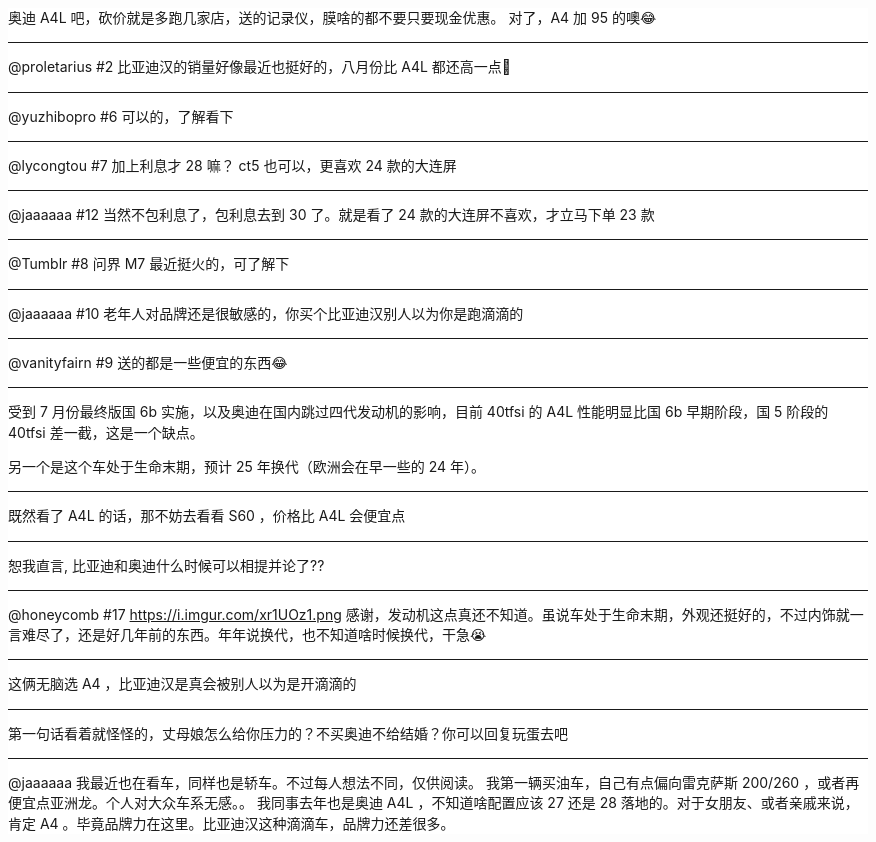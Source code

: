 奥迪 A4L 吧，砍价就是多跑几家店，送的记录仪，膜啥的都不要只要现金优惠。
对了，A4 加 95 的噢😂

---------------------------------------------------

@proletarius #2 比亚迪汉的销量好像最近也挺好的，八月份比 A4L 都还高一点👀

---------------------------------------------------

@yuzhibopro #6 可以的，了解看下

---------------------------------------------------

@lycongtou #7 加上利息才 28 嘛？ ct5 也可以，更喜欢 24 款的大连屏

---------------------------------------------------

@jaaaaaa #12 当然不包利息了，包利息去到 30 了。就是看了 24 款的大连屏不喜欢，才立马下单 23 款

---------------------------------------------------

@Tumblr #8 问界 M7 最近挺火的，可了解下

---------------------------------------------------

@jaaaaaa #10 老年人对品牌还是很敏感的，你买个比亚迪汉别人以为你是跑滴滴的

---------------------------------------------------

@vanityfairn #9 送的都是一些便宜的东西😂

---------------------------------------------------

受到 7 月份最终版国 6b 实施，以及奥迪在国内跳过四代发动机的影响，目前 40tfsi 的 A4L 性能明显比国 6b 早期阶段，国 5 阶段的 40tfsi 差一截，这是一个缺点。

另一个是这个车处于生命末期，预计 25 年换代（欧洲会在早一些的 24 年）。

---------------------------------------------------

既然看了 A4L 的话，那不妨去看看 S60 ，价格比 A4L 会便宜点

---------------------------------------------------

恕我直言, 比亚迪和奥迪什么时候可以相提并论了??

---------------------------------------------------

@honeycomb #17 https://i.imgur.com/xr1UOz1.png 感谢，发动机这点真还不知道。虽说车处于生命末期，外观还挺好的，不过内饰就一言难尽了，还是好几年前的东西。年年说换代，也不知道啥时候换代，干急😭

---------------------------------------------------

这俩无脑选 A4 ，比亚迪汉是真会被别人以为是开滴滴的

---------------------------------------------------

第一句话看着就怪怪的，丈母娘怎么给你压力的？不买奥迪不给结婚？你可以回复玩蛋去吧

---------------------------------------------------

@jaaaaaa 我最近也在看车，同样也是轿车。不过每人想法不同，仅供阅读。
我第一辆买油车，自己有点偏向雷克萨斯 200/260 ，或者再便宜点亚洲龙。个人对大众车系无感。。
我同事去年也是奥迪 A4L ，不知道啥配置应该 27 还是 28 落地的。对于女朋友、或者亲戚来说，肯定 A4 。毕竟品牌力在这里。比亚迪汉这种滴滴车，品牌力还差很多。
